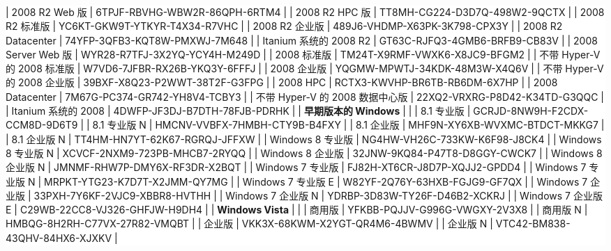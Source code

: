 | 2008 R2 Web 版                              | 6TPJF-RBVHG-WBW2R-86QPH-6RTM4 |
| 2008 R2 HPC 版                              | TT8MH-CG224-D3D7Q-498W2-9QCTX |
| 2008 R2 标准版                              | YC6KT-GKW9T-YTKYR-T4X34-R7VHC |
| 2008 R2 企业版                              | 489J6-VHDMP-X63PK-3K798-CPX3Y |
| 2008 R2 Datacenter                          | 74YFP-3QFB3-KQT8W-PMXWJ-7M648 |
| Itanium 系统的 2008 R2                      | GT63C-RJFQ3-4GMB6-BRFB9-CB83V |
| 2008 Server Web 版                          | WYR28-R7TFJ-3X2YQ-YCY4H-M249D |
| 2008 标准版                                 | TM24T-X9RMF-VWXK6-X8JC9-BFGM2 |
| 不带 Hyper-V 的 2008 标准版                 | W7VD6-7JFBR-RX26B-YKQ3Y-6FFFJ |
| 2008 企业版                                 | YQGMW-MPWTJ-34KDK-48M3W-X4Q6V |
| 不带 Hyper-V 的 2008 企业版                 | 39BXF-X8Q23-P2WWT-38T2F-G3FPG |
| 2008 HPC                                    | RCTX3-KWVHP-BR6TB-RB6DM-6X7HP |
| 2008 Datacenter                             | 7M67G-PC374-GR742-YH8V4-TCBY3 |
| 不带 Hyper-V 的 2008 数据中心版             | 22XQ2-VRXRG-P8D42-K34TD-G3QQC |
| Itanium 系统的 2008                         | 4DWFP-JF3DJ-B7DTH-78FJB-PDRHK |
| **早期版本的 Windows**                      |                               |
| 8.1 专业版                                  | GCRJD-8NW9H-F2CDX-CCM8D-9D6T9 |
| 8.1 专业版 N                                | HMCNV-VVBFX-7HMBH-CTY9B-B4FXY |
| 8.1 企业版                                  | MHF9N-XY6XB-WVXMC-BTDCT-MKKG7 |
| 8.1 企业版 N                                | TT4HM-HN7YT-62K67-RGRQJ-JFFXW |
| Windows 8 专业版                            | NG4HW-VH26C-733KW-K6F98-J8CK4 |
| Windows 8 专业版 N                          | XCVCF-2NXM9-723PB-MHCB7-2RYQQ |
| Windows 8 企业版                            | 32JNW-9KQ84-P47T8-D8GGY-CWCK7 |
| Windows 8 企业版 N                          | JMNMF-RHW7P-DMY6X-RF3DR-X2BQT |
| Windows 7 专业版                            | FJ82H-XT6CR-J8D7P-XQJJ2-GPDD4 |
| Windows 7 专业版 N                          | MRPKT-YTG23-K7D7T-X2JMM-QY7MG |
| Windows 7 专业版 E                          | W82YF-2Q76Y-63HXB-FGJG9-GF7QX |
| Windows 7 企业版                            | 33PXH-7Y6KF-2VJC9-XBBR8-HVTHH |
| Windows 7 企业版 N                          | YDRBP-3D83W-TY26F-D46B2-XCKRJ |
| Windows 7 企业版 E                          | C29WB-22CC8-VJ326-GHFJW-H9DH4 |
| **Windows Vista**                           |                               |
| 商用版                                      | YFKBB-PQJJV-G996G-VWGXY-2V3X8 |
| 商用版 N                                    | HMBQG-8H2RH-C77VX-27R82-VMQBT |
| 企业版                                      | VKK3X-68KWM-X2YGT-QR4M6-4BWMV |
| 企业版 N                                    | VTC42-BM838-43QHV-84HX6-XJXKV |

